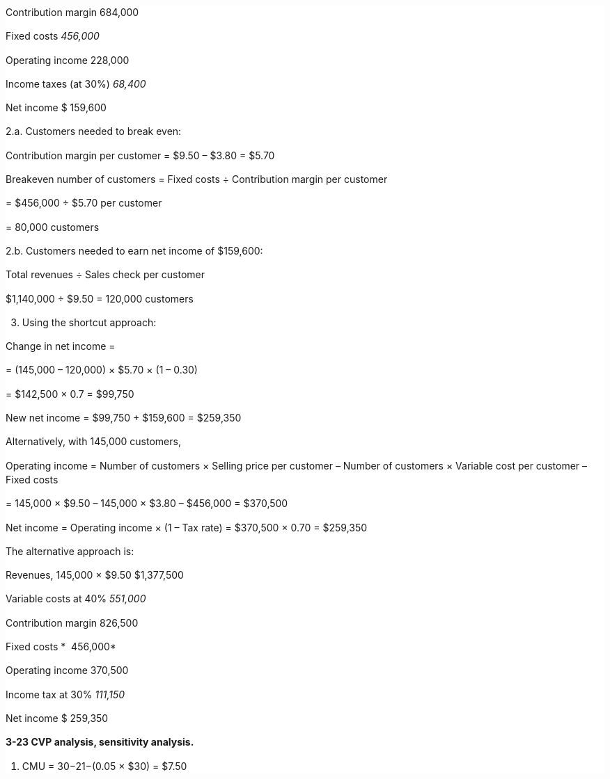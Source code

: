 Contribution margin 684,000

Fixed costs *456,000*

Operating income 228,000

Income taxes (at 30%) *68,400*

Net income $ 159,600

2.a. Customers needed to break even:

Contribution margin per customer = $9.50 – $3.80 = $5.70

Breakeven number of customers = Fixed costs ÷ Contribution margin per customer

= $456,000 ÷ $5.70 per customer

= 80,000 customers

2.b. Customers needed to earn net income of $159,600:

Total revenues ÷ Sales check per customer

$1,140,000 ÷ $9.50 = 120,000 customers

3. Using the shortcut approach:

Change in net income =

= (145,000 – 120,000) × $5.70 × (1 – 0.30)

= $142,500 × 0.7 = $99,750

New net income = $99,750 + $159,600 = $259,350

Alternatively, with 145,000 customers,

Operating income = Number of customers × Selling price per customer
– Number of customers × Variable cost per customer – Fixed costs

= 145,000 × $9.50 – 145,000 × $3.80 – $456,000 = $370,500

Net income = Operating income × (1 – Tax rate) = $370,500 × 0.70 = $259,350

The alternative approach is:

Revenues, 145,000 × $9.50 $1,377,500

Variable costs at 40% *551,000*

Contribution margin 826,500

Fixed costs *  456,000*

Operating income 370,500

Income tax at 30% *111,150*

Net income $ 259,350

**3-23 CVP analysis, sensitivity analysis.**

1.  CMU = $30−$21−(0.05 × $30) = $7.50

